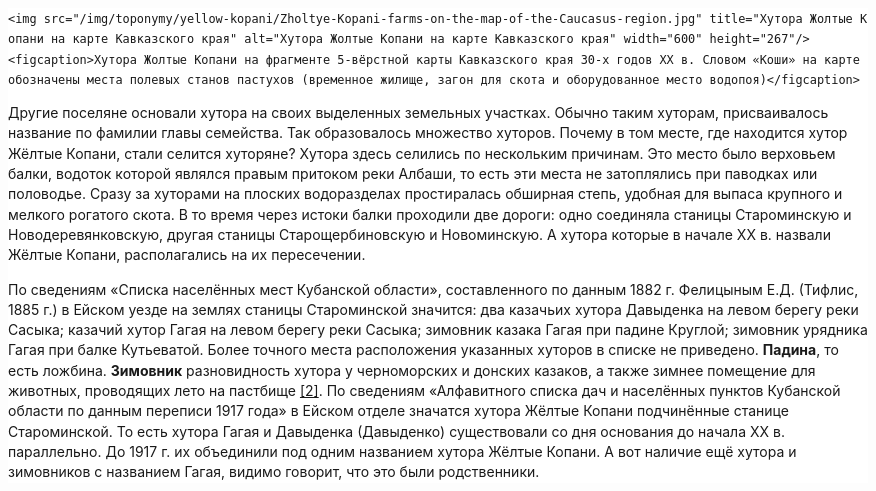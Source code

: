     <img src="/img/toponymy/yellow-kopani/Zholtye-Kopani-farms-on-the-map-of-the-Caucasus-region.jpg" title="Хутора Жолтые Копани на карте Кавказского края" alt="Хутора Жолтые Копани на карте Кавказского края" width="600" height="267"/>
    <figcaption>Хутора Жолтые Копани на фрагменте 5-вёрстной карты Кавказского края 30-х годов ХХ в. Словом «Коши» на карте обозначены места полевых станов пастухов (временное жилище, загон для скота и оборудованное место водопоя)</figcaption>
</figure>

Другие поселяне основали хутора на своих выделенных земельных участках. Обычно таким хуторам, присваивалось название по фамилии главы семейства. Так образовалось множество хуторов. Почему в том месте, где находится хутор Жёлтые Копани, стали селится хуторяне? Хутора здесь селились по нескольким причинам. Это место было верховьем балки, водоток которой являлся правым притоком реки Албаши, то есть эти места не затоплялись при паводках или половодье. Сразу за хуторами на плоских водоразделах простиралась обширная степь, удобная для выпаса крупного и мелкого рогатого скота. В то время через истоки балки проходили две дороги: одно соединяла станицы Староминскую и Новодеревянковскую, другая станицы Старощербиновскую и Новоминскую. А хутора которые в начале ХХ в. назвали Жёлтые Копани, располагались на их пересечении.

По сведениям «Списка населённых мест Кубанской области», составленного по данным 1882 г. Фелицыным Е.Д. (Тифлис, 1885 г.) в Ейском уезде на землях станицы Староминской значится: два казачьих хутора Давыденка на левом берегу реки Сасыка; казачий хутор Гагая на левом берегу реки Сасыка; зимовник казака Гагая при падине Круглой; зимовник урядника Гагая при балке Кутьеватой. Более точного места расположения указанных хуторов в списке не приведено. **Падина**, то есть ложбина. **Зимовник** разновидность хутора у черноморских и донских казаков, а также зимнее помещение для животных, проводящих лето на пастбище [[2]](#t106-[2]). По сведениям «Алфавитного списка дач и населённых пунктов Кубанской области по данным переписи 1917 года» в Ейском отделе значатся хутора Жёлтые Копани подчинённые станице Староминской. То есть хутора Гагая и Давыденка (Давыденко) существовали со дня основания до начала ХХ в. параллельно. До 1917 г. их объединили под одним названием хутора Жёлтые Копани. А вот наличие ещё хутора и зимовников с названием Гагая, видимо говорит, что это были родственники.

<figure>